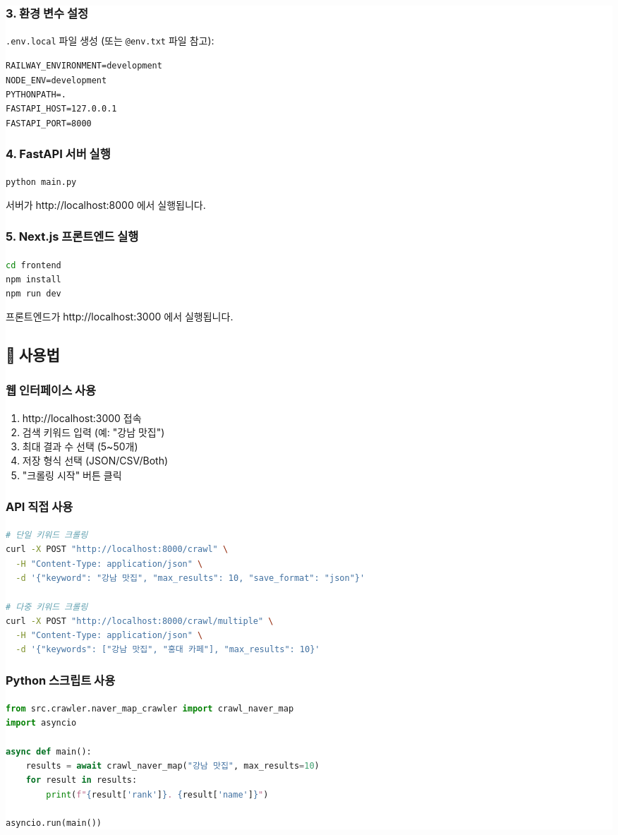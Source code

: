 ### 3. 환경 변수 설정
`.env.local` 파일 생성 (또는 `@env.txt` 파일 참고):
```env
RAILWAY_ENVIRONMENT=development
NODE_ENV=development
PYTHONPATH=.
FASTAPI_HOST=127.0.0.1
FASTAPI_PORT=8000
```

### 4. FastAPI 서버 실행
```bash
python main.py
```
서버가 http://localhost:8000 에서 실행됩니다.

### 5. Next.js 프론트엔드 실행
```bash
cd frontend
npm install
npm run dev
```
프론트엔드가 http://localhost:3000 에서 실행됩니다.

## 🎯 사용법

### 웹 인터페이스 사용
1. http://localhost:3000 접속
2. 검색 키워드 입력 (예: "강남 맛집")
3. 최대 결과 수 선택 (5~50개)
4. 저장 형식 선택 (JSON/CSV/Both)
5. "크롤링 시작" 버튼 클릭

### API 직접 사용
```bash
# 단일 키워드 크롤링
curl -X POST "http://localhost:8000/crawl" \
  -H "Content-Type: application/json" \
  -d '{"keyword": "강남 맛집", "max_results": 10, "save_format": "json"}'

# 다중 키워드 크롤링
curl -X POST "http://localhost:8000/crawl/multiple" \
  -H "Content-Type: application/json" \
  -d '{"keywords": ["강남 맛집", "홍대 카페"], "max_results": 10}'
```

### Python 스크립트 사용
```python
from src.crawler.naver_map_crawler import crawl_naver_map
import asyncio

async def main():
    results = await crawl_naver_map("강남 맛집", max_results=10)
    for result in results:
        print(f"{result['rank']}. {result['name']}")

asyncio.run(main())
```
